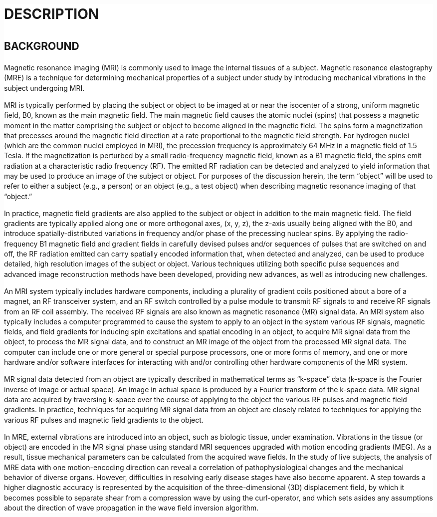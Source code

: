 # DESCRIPTION

## BACKGROUND

Magnetic resonance imaging (MRI) is commonly used to image the internal tissues of a subject. Magnetic resonance elastography (MRE) is a technique for determining mechanical properties of a subject under study by introducing mechanical vibrations in the subject undergoing MRI.

MRI is typically performed by placing the subject or object to be imaged at or near the isocenter of a strong, uniform magnetic field, B0, known as the main magnetic field. The main magnetic field causes the atomic nuclei (spins) that possess a magnetic moment in the matter comprising the subject or object to become aligned in the magnetic field. The spins form a magnetization that precesses around the magnetic field direction at a rate proportional to the magnetic field strength. For hydrogen nuclei (which are the common nuclei employed in MRI), the precession frequency is approximately 64 MHz in a magnetic field of 1.5 Tesla. If the magnetization is perturbed by a small radio-frequency magnetic field, known as a B1 magnetic field, the spins emit radiation at a characteristic radio frequency (RF). The emitted RF radiation can be detected and analyzed to yield information that may be used to produce an image of the subject or object. For purposes of the discussion herein, the term “object” will be used to refer to either a subject (e.g., a person) or an object (e.g., a test object) when describing magnetic resonance imaging of that “object.”

In practice, magnetic field gradients are also applied to the subject or object in addition to the main magnetic field. The field gradients are typically applied along one or more orthogonal axes, (x, y, z), the z-axis usually being aligned with the B0, and introduce spatially-distributed variations in frequency and/or phase of the precessing nuclear spins. By applying the radio-frequency B1 magnetic field and gradient fields in carefully devised pulses and/or sequences of pulses that are switched on and off, the RF radiation emitted can carry spatially encoded information that, when detected and analyzed, can be used to produce detailed, high resolution images of the subject or object. Various techniques utilizing both specific pulse sequences and advanced image reconstruction methods have been developed, providing new advances, as well as introducing new challenges.

An MRI system typically includes hardware components, including a plurality of gradient coils positioned about a bore of a magnet, an RF transceiver system, and an RF switch controlled by a pulse module to transmit RF signals to and receive RF signals from an RF coil assembly. The received RF signals are also known as magnetic resonance (MR) signal data. An MRI system also typically includes a computer programmed to cause the system to apply to an object in the system various RF signals, magnetic fields, and field gradients for inducing spin excitations and spatial encoding in an object, to acquire MR signal data from the object, to process the MR signal data, and to construct an MR image of the object from the processed MR signal data. The computer can include one or more general or special purpose processors, one or more forms of memory, and one or more hardware and/or software interfaces for interacting with and/or controlling other hardware components of the MRI system.

MR signal data detected from an object are typically described in mathematical terms as “k-space” data (k-space is the Fourier inverse of image or actual space). An image in actual space is produced by a Fourier transform of the k-space data. MR signal data are acquired by traversing k-space over the course of applying to the object the various RF pulses and magnetic field gradients. In practice, techniques for acquiring MR signal data from an object are closely related to techniques for applying the various RF pulses and magnetic field gradients to the object.

In MRE, external vibrations are introduced into an object, such as biologic tissue, under examination. Vibrations in the tissue (or object) are encoded in the MR signal phase using standard MRI sequences upgraded with motion encoding gradients (MEG). As a result, tissue mechanical parameters can be calculated from the acquired wave fields. In the study of live subjects, the analysis of MRE data with one motion-encoding direction can reveal a correlation of pathophysiological changes and the mechanical behavior of diverse organs. However, difficulties in resolving early disease stages have also become apparent. A step towards a higher diagnostic accuracy is represented by the acquisition of the three-dimensional (3D) displacement field, by which it becomes possible to separate shear from a compression wave by using the curl-operator, and which sets asides any assumptions about the direction of wave propagation in the wave field inversion algorithm.

